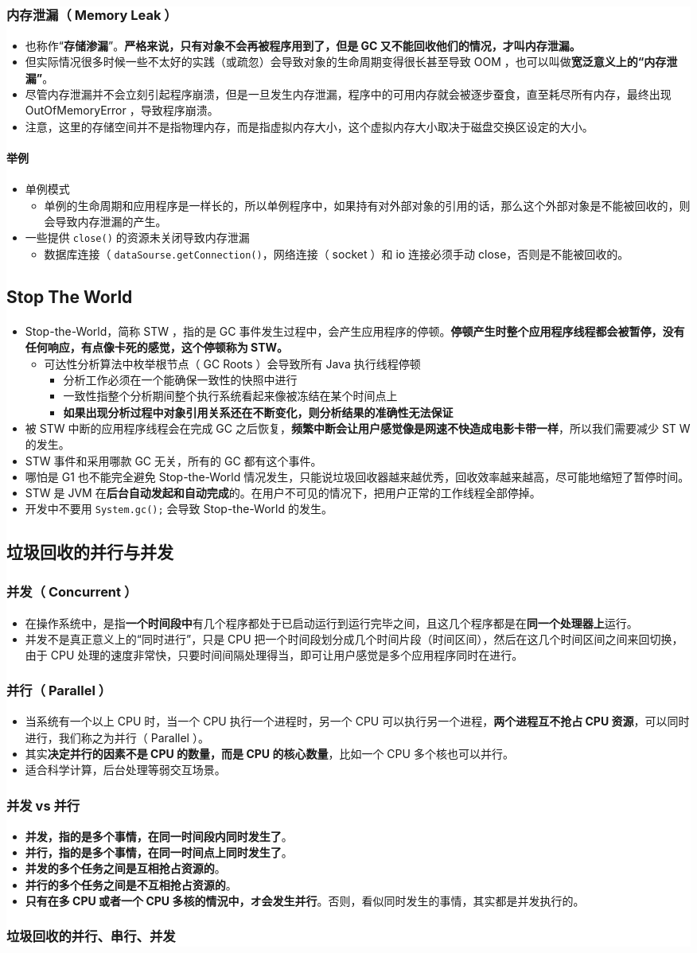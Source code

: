 ### 内存泄漏（ Memory Leak ）

- 也称作“**存储渗漏**”。**严格来说，只有对象不会再被程序用到了，但是 GC 又不能回收他们的情况，才叫内存泄漏。**
- 但实际情况很多时候一些不太好的实践（或疏忽）会导致对象的生命周期变得很长甚至导致 OOM ，也可以叫做**宽泛意义上的“内存泄漏”**。
- 尽管内存泄漏并不会立刻引起程序崩溃，但是一旦发生内存泄漏，程序中的可用内存就会被逐步蚕食，直至耗尽所有内存，最终出现 OutOfMemoryError ，导致程序崩溃。
- 注意，这里的存储空间并不是指物理内存，而是指虚拟内存大小，这个虚拟内存大小取决于磁盘交换区设定的大小。

#### 举例

- 单例模式
  - 单例的生命周期和应用程序是一样长的，所以单例程序中，如果持有对外部对象的引用的话，那么这个外部对象是不能被回收的，则会导致内存泄漏的产生。
- 一些提供 `close()` 的资源未关闭导致内存泄漏
  - 数据库连接（ `dataSourse.getConnection()`，网络连接（ socket ）和 io 连接必须手动 close，否则是不能被回收的。

## Stop The World

- Stop-the-World，简称 STW ，指的是 GC 事件发生过程中，会产生应用程序的停顿。**停顿产生时整个应用程序线程都会被暂停，没有任何响应，有点像卡死的感觉，这个停顿称为 STW。**
  - 可达性分析算法中枚举根节点（ GC Roots ）会导致所有 Java 执行线程停顿
    - 分析工作必须在一个能确保一致性的快照中进行
    - 一致性指整个分析期间整个执行系统看起来像被冻结在某个时间点上
    - **如果出现分析过程中对象引用关系还在不断变化，则分析结果的准确性无法保证**
- 被 STW 中断的应用程序线程会在完成 GC 之后恢复，**频繁中断会让用户感觉像是网速不快造成电影卡带一样**，所以我们需要减少 ST W 的发生。
- STW 事件和采用哪款 GC 无关，所有的 GC 都有这个事件。
- 哪怕是 G1 也不能完全避免 Stop-the-World 情况发生，只能说垃圾回收器越来越优秀，回收效率越来越高，尽可能地缩短了暂停时间。
- STW 是 JVM 在**后台自动发起和自动完成**的。在用户不可见的情况下，把用户正常的工作线程全部停掉。
- 开发中不要用 `System.gc();` 会导致 Stop-the-World 的发生。

## 垃圾回收的并行与并发

### 并发（ Concurrent ）

- 在操作系统中，是指**一个时间段中**有几个程序都处于已启动运行到运行完毕之间，且这几个程序都是在**同一个处理器上**运行。
- 并发不是真正意义上的“同时进行”，只是 CPU 把一个时间段划分成几个时间片段（时间区间），然后在这几个时间区间之间来回切换，由于 CPU 处理的速度非常快，只要时间间隔处理得当，即可让用户感觉是多个应用程序同时在进行。

### 并行（ Parallel ）

- 当系统有一个以上 CPU 时，当一个 CPU 执行一个进程时，另一个 CPU 可以执行另一个进程，**两个进程互不抢占 CPU 资源**，可以同时进行，我们称之为并行（ Parallel ）。
- 其实**决定并行的因素不是 CPU 的数量，而是 CPU 的核心数量**，比如一个 CPU 多个核也可以并行。
- 适合科学计算，后台处理等弱交互场景。

### 并发 vs 并行

- **并发，指的是多个事情，在同一时间段内同时发生了**。
- **并行，指的是多个事情，在同一时间点上同时发生了**。
- **并发的多个任务之间是互相抢占资源的**。
- **并行的多个任务之间是不互相抢占资源的**。
- **只有在多 CPU 或者一个 CPU 多核的情況中，オ会发生并行**。否则，看似同时发生的事情，其实都是并发执行的。

### 垃圾回收的并行、串行、并发
